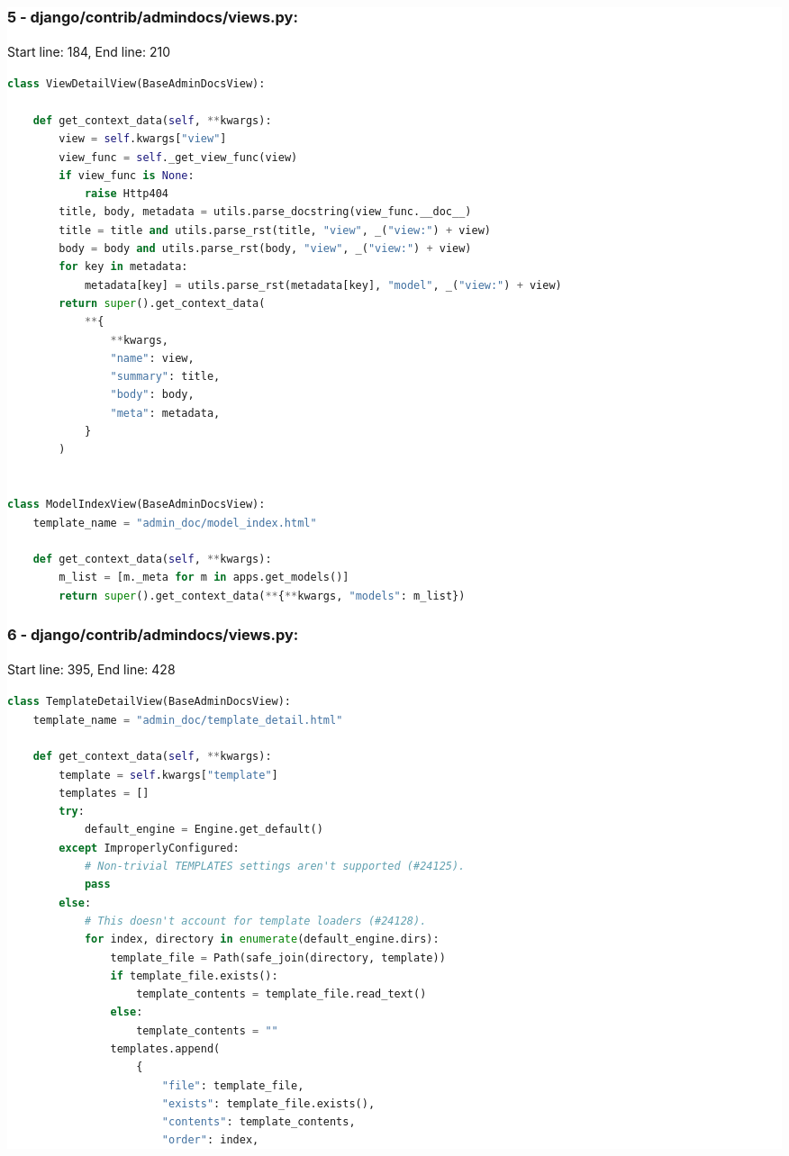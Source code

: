 ### 5 - django/contrib/admindocs/views.py:

Start line: 184, End line: 210

```python
class ViewDetailView(BaseAdminDocsView):

    def get_context_data(self, **kwargs):
        view = self.kwargs["view"]
        view_func = self._get_view_func(view)
        if view_func is None:
            raise Http404
        title, body, metadata = utils.parse_docstring(view_func.__doc__)
        title = title and utils.parse_rst(title, "view", _("view:") + view)
        body = body and utils.parse_rst(body, "view", _("view:") + view)
        for key in metadata:
            metadata[key] = utils.parse_rst(metadata[key], "model", _("view:") + view)
        return super().get_context_data(
            **{
                **kwargs,
                "name": view,
                "summary": title,
                "body": body,
                "meta": metadata,
            }
        )


class ModelIndexView(BaseAdminDocsView):
    template_name = "admin_doc/model_index.html"

    def get_context_data(self, **kwargs):
        m_list = [m._meta for m in apps.get_models()]
        return super().get_context_data(**{**kwargs, "models": m_list})
```
### 6 - django/contrib/admindocs/views.py:

Start line: 395, End line: 428

```python
class TemplateDetailView(BaseAdminDocsView):
    template_name = "admin_doc/template_detail.html"

    def get_context_data(self, **kwargs):
        template = self.kwargs["template"]
        templates = []
        try:
            default_engine = Engine.get_default()
        except ImproperlyConfigured:
            # Non-trivial TEMPLATES settings aren't supported (#24125).
            pass
        else:
            # This doesn't account for template loaders (#24128).
            for index, directory in enumerate(default_engine.dirs):
                template_file = Path(safe_join(directory, template))
                if template_file.exists():
                    template_contents = template_file.read_text()
                else:
                    template_contents = ""
                templates.append(
                    {
                        "file": template_file,
                        "exists": template_file.exists(),
                        "contents": template_contents,
                        "order": index,
```